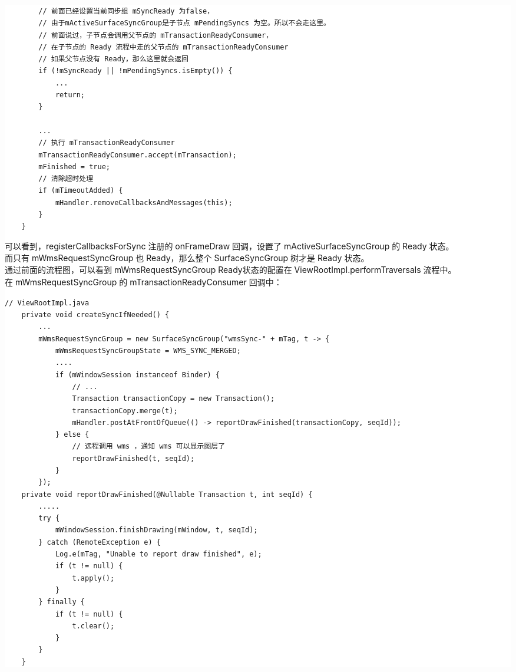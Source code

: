 ```
        // 前面已经设置当前同步组 mSyncReady 为false，
        // 由于mActiveSurfaceSyncGroup是子节点 mPendingSyncs 为空。所以不会走这里。 
        // 前面说过，子节点会调用父节点的 mTransactionReadyConsumer，
        // 在子节点的 Ready 流程中走的父节点的 mTransactionReadyConsumer
        // 如果父节点没有 Ready，那么这里就会返回
        if (!mSyncReady || !mPendingSyncs.isEmpty()) {
            ...
            return;
        }

        ...
        // 执行 mTransactionReadyConsumer
        mTransactionReadyConsumer.accept(mTransaction);
        mFinished = true;
        // 清除超时处理
        if (mTimeoutAdded) {
            mHandler.removeCallbacksAndMessages(this);
        }
    }
```

可以看到，registerCallbacksForSync 注册的 onFrameDraw 回调，设置了 mActiveSurfaceSyncGroup 的 Ready 状态。     
而只有 mWmsRequestSyncGroup 也 Ready，那么整个 SurfaceSyncGroup 树才是 Ready 状态。    
通过前面的流程图，可以看到 mWmsRequestSyncGroup Ready状态的配置在 ViewRootImpl.performTraversals 流程中。    
在 mWmsRequestSyncGroup 的 mTransactionReadyConsumer 回调中：    

```
// ViewRootImpl.java
    private void createSyncIfNeeded() {
        ...
        mWmsRequestSyncGroup = new SurfaceSyncGroup("wmsSync-" + mTag, t -> {
            mWmsRequestSyncGroupState = WMS_SYNC_MERGED;
            ....
            if (mWindowSession instanceof Binder) {
                // ...
                Transaction transactionCopy = new Transaction();
                transactionCopy.merge(t);
                mHandler.postAtFrontOfQueue(() -> reportDrawFinished(transactionCopy, seqId));
            } else {
                // 远程调用 wms ，通知 wms 可以显示图层了
                reportDrawFinished(t, seqId);
            }
        });
    private void reportDrawFinished(@Nullable Transaction t, int seqId) {
        .....
        try {
            mWindowSession.finishDrawing(mWindow, t, seqId);
        } catch (RemoteException e) {
            Log.e(mTag, "Unable to report draw finished", e);
            if (t != null) {
                t.apply();
            }
        } finally {
            if (t != null) {
                t.clear();
            }
        }
    }
```
